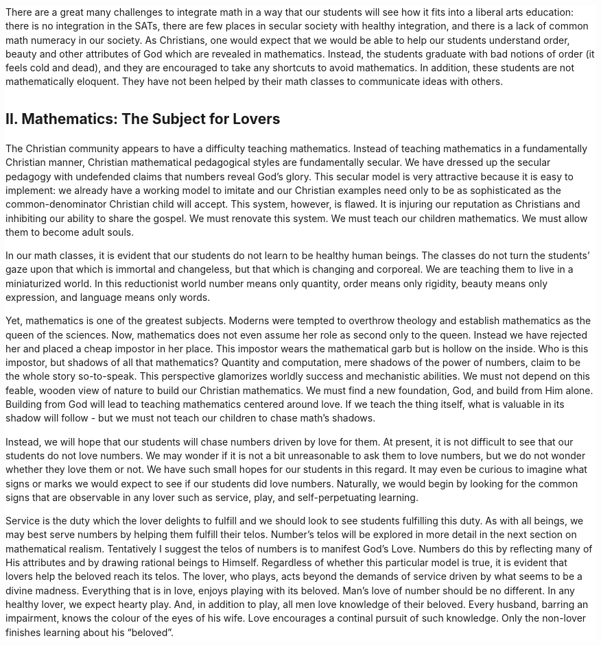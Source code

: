 

There are a great many challenges to integrate math in a way that our students will see how it fits into a liberal arts education: there is no integration in the SATs, there are few places in secular society with healthy integration, and there is a lack of common math numeracy in our society. As Christians, one would expect that we would be able to help our students understand order, beauty and other attributes of God which are revealed in mathematics. Instead, the students graduate with bad notions of order (it feels cold and dead), and they are encouraged to take any shortcuts to avoid mathematics. In addition, these students are not mathematically eloquent. They have not been helped by their math classes to communicate ideas with others.            

## II. Mathematics: The Subject for Lovers

The Christian community appears to have a difficulty teaching mathematics. Instead of teaching mathematics in a fundamentally Christian manner, Christian mathematical pedagogical styles are fundamentally secular. We have dressed up the secular pedagogy with undefended claims that numbers reveal God’s glory. This secular model is very attractive because it is easy to implement: we already have a working model to imitate and our Christian examples need only to be as sophisticated as the common-denominator Christian child will accept. This system, however, is flawed. It is injuring our reputation as Christians and inhibiting our ability to share the gospel. We must renovate this system. We must teach our children mathematics. We must allow them to become adult souls.

In our math classes, it is evident that our students do not learn to be healthy human beings. The classes do not turn the students’ gaze upon that which is immortal and changeless, but that which is changing and corporeal. We are teaching them to live in a miniaturized world. In this reductionist world number means only quantity, order means only rigidity, beauty means only expression, and language means only words.

Yet, mathematics is one of the greatest subjects. Moderns were tempted to overthrow theology and establish mathematics as the queen of the sciences. Now, mathematics does not even assume her role as second only to the queen. Instead we have rejected her and placed a cheap impostor in her place. This impostor wears the mathematical garb but is hollow on the inside. Who is this impostor, but shadows of all that mathematics? Quantity and computation, mere shadows of the power of numbers, claim to be the whole story so-to-speak. This perspective glamorizes worldly success and mechanistic abilities. We must not depend on this feable, wooden view of nature to build our Christian mathematics. We must find a new foundation, God, and build from Him alone. Building from God will lead to teaching mathematics centered around love. If we teach the thing itself, what is valuable in its shadow will follow - but we must not teach our children to chase math’s shadows. 

Instead, we will hope that our students will chase numbers driven by love for them. At present, it is not difficult to see that our students do not love numbers. We may wonder if it is not a bit unreasonable to ask them to love numbers, but we do not wonder whether they love them or not. We have such small hopes for our students in this regard. It may even be curious to imagine what signs or marks we would expect to see if our students did love numbers. Naturally, we would begin by looking for the common signs that are observable in any lover such as service, play, and self-perpetuating learning.

Service is the duty which the lover delights to fulfill and we should look to see students fulfilling this duty. As with all beings, we may best serve numbers by helping them fulfill their telos. Number’s telos will be explored in more detail in the next section on mathematical realism. Tentatively I suggest the telos of numbers is to manifest God’s Love. Numbers do this by reflecting many of His attributes and by drawing rational beings to Himself. Regardless of whether this particular model is true, it is evident that lovers help the beloved reach its telos. The lover, who plays, acts beyond the demands of service driven by what seems to be a divine madness. Everything that is in love, enjoys playing with its beloved. Man’s love of number should be no different. In any healthy lover, we expect hearty play. And, in addition to play, all men love knowledge of their beloved. Every husband, barring an impairment, knows the colour of the eyes of his wife. Love encourages a continal pursuit of such knowledge. Only the non-lover finishes learning about his “beloved”.
